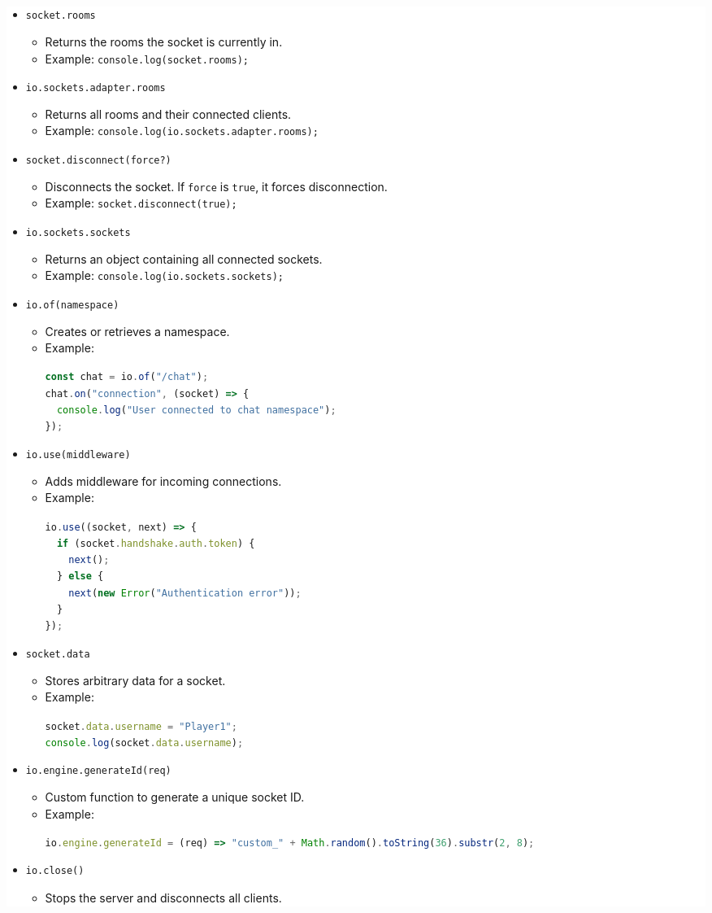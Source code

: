 - `socket.rooms`  
  - Returns the rooms the socket is currently in.
  - Example: `console.log(socket.rooms);`

- `io.sockets.adapter.rooms`  
  - Returns all rooms and their connected clients.
  - Example: `console.log(io.sockets.adapter.rooms);`

- `socket.disconnect(force?)`
  - Disconnects the socket. If `force` is `true`, it forces disconnection.
  - Example: `socket.disconnect(true);`

- `io.sockets.sockets` 
  - Returns an object containing all connected sockets.
  - Example: `console.log(io.sockets.sockets);`

- `io.of(namespace)`  
  - Creates or retrieves a namespace.
  - Example:  
    ```js
    const chat = io.of("/chat");
    chat.on("connection", (socket) => {
      console.log("User connected to chat namespace");
    });
    ```

- `io.use(middleware)` 
  - Adds middleware for incoming connections.
  - Example:  
    ```javascript
    io.use((socket, next) => {
      if (socket.handshake.auth.token) {
        next();
      } else {
        next(new Error("Authentication error"));
      }
    });
    ```

- `socket.data`
  - Stores arbitrary data for a socket.
  - Example:  
    ```javascript
    socket.data.username = "Player1";
    console.log(socket.data.username);
    ```

- `io.engine.generateId(req)`  
  - Custom function to generate a unique socket ID.
  - Example:  
    ```javascript
    io.engine.generateId = (req) => "custom_" + Math.random().toString(36).substr(2, 8);
    ```

- `io.close()` 
  - Stops the server and disconnects all clients.

